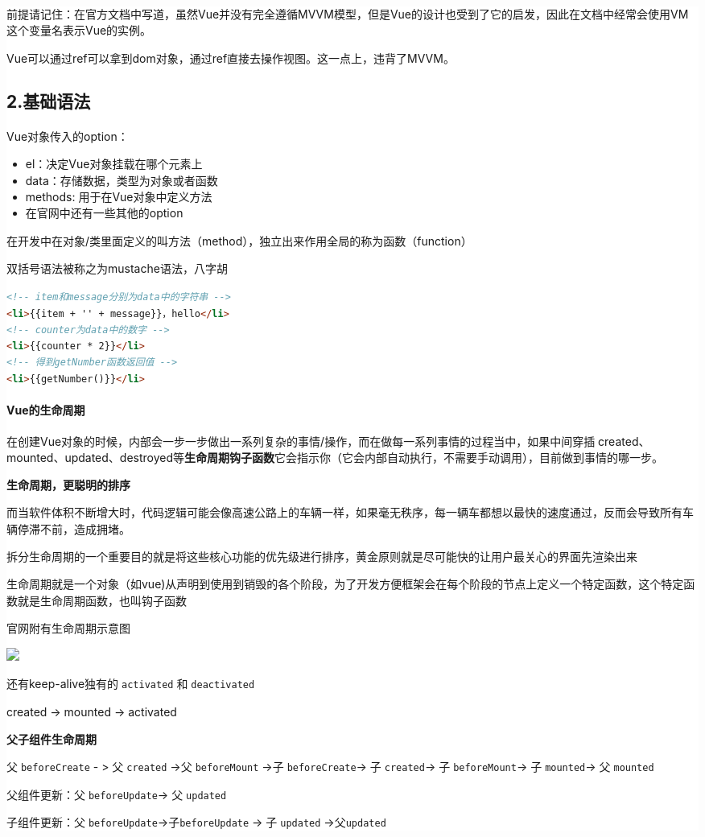 前提请记住：在官方文档中写道，虽然Vue并没有完全遵循MVVM模型，但是Vue的设计也受到了它的启发，因此在文档中经常会使用VM这个变量名表示Vue的实例。

Vue可以通过ref可以拿到dom对象，通过ref直接去操作视图。这一点上，违背了MVVM。



## 2.基础语法

Vue对象传入的option：

- el：决定Vue对象挂载在哪个元素上
- data：存储数据，类型为对象或者函数
- methods: 用于在Vue对象中定义方法
- 在官网中还有一些其他的option

在开发中在对象/类里面定义的叫方法（method），独立出来作用全局的称为函数（function）

双括号语法被称之为mustache语法，八字胡

```html
<!-- item和message分别为data中的字符串 -->
<li>{{item + '' + message}}，hello</li>
<!-- counter为data中的数字 -->
<li>{{counter * 2}}</li>
<!-- 得到getNumber函数返回值 -->
<li>{{getNumber()}}</li>
```



#### Vue的生命周期

在创建Vue对象的时候，内部会一步一步做出一系列复杂的事情/操作，而在做每一系列事情的过程当中，如果中间穿插 created、mounted、updated、destroyed等**生命周期钩子函数**它会指示你（它会内部自动执行，不需要手动调用），目前做到事情的哪一步。

**生命周期，更聪明的排序**

而当软件体积不断增大时，代码逻辑可能会像高速公路上的车辆一样，如果毫无秩序，每一辆车都想以最快的速度通过，反而会导致所有车辆停滞不前，造成拥堵。

拆分生命周期的一个重要目的就是将这些核心功能的优先级进行排序，黄金原则就是尽可能快的让用户最关心的界面先渲染出来



生命周期就是一个对象（如vue)从声明到使用到销毁的各个阶段，为了开发方便框架会在每个阶段的节点上定义一个特定函数，这个特定函数就是生命周期函数，也叫钩子函数

官网附有生命周期示意图

![](/simple-blog/Vue(上)/vue_life-1615514534331.png)

还有keep-alive独有的 `activated` 和 `deactivated`

created -> mounted -> activated

**父子组件生命周期**

父 `beforeCreate` - > 父 `created` ->父 `beforeMount` ->子 `beforeCreate`-> 子 `created`-> 子 `beforeMount`-> 子 `mounted`-> 父 `mounted`

父组件更新：父 `beforeUpdate`-> 父 `updated`

子组件更新：父 `beforeUpdate`->子`beforeUpdate` -> 子 `updated` ->父`updated` 
